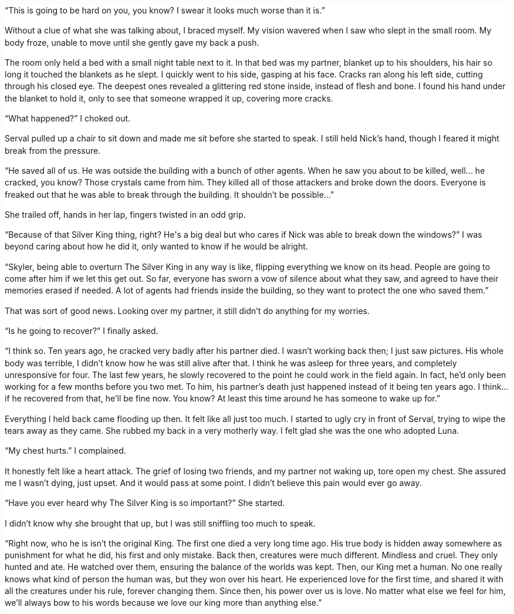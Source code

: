 “This is going to be hard on you, you know? I swear it looks much worse than it is.” 

Without a clue of what she was talking about, I braced myself. My vision wavered when I saw who slept in the small room. My body froze, unable to move until she gently gave my back a push.  

The room only held a bed with a small night table next to it. In that bed was my partner, blanket up to his shoulders, his hair so long it touched the blankets as he slept. I quickly went to his side, gasping at his face. Cracks ran along his left side, cutting through his closed eye. The deepest ones revealed a glittering red stone inside, instead of flesh and bone. I found his hand under the blanket to hold it, only to see that someone wrapped it up, covering more cracks. 

“What happened?” I choked out. 

Serval pulled up a chair to sit down and made me sit before she started to speak. I still held Nick’s hand, though I feared it might break from the pressure. 

“He saved all of us. He was outside the building with a bunch of other agents. When he saw you about to be killed, well... he cracked, you know? Those crystals came from him. They killed all of those attackers and broke down the doors. Everyone is freaked out that he was able to break through the building. It shouldn’t be possible...” 

She trailed off, hands in her lap, fingers twisted in an odd grip. 

“Because of that Silver King thing, right? He's a big deal but who cares if Nick was able to break down the windows?” I was beyond caring about how he did it, only wanted to know if he would be alright. 

“Skyler, being able to overturn The Silver King in any way is like, flipping everything we know on its head. People are going to come after him if we let this get out. So far, everyone has sworn a vow of silence about what they saw, and agreed to have their memories erased if needed. A lot of agents had friends inside the building, so they want to protect the one who saved them.” 

That was sort of good news. Looking over my partner, it still didn’t do anything for my worries. 

“Is he going to recover?” I finally asked. 

“I think so. Ten years ago, he cracked very badly after his partner died. I wasn’t working back then; I just saw pictures. His whole body was terrible, I didn’t know how he was still alive after that. I think he was asleep for three years, and completely unresponsive for four. The last few years, he slowly recovered to the point he could work in the field again. In fact, he’d only been working for a few months before you two met. To him, his partner’s death just happened instead of it being ten years ago. I think... if he recovered from that, he’ll be fine now. You know? At least this time around he has someone to wake up for.” 

Everything I held back came flooding up then. It felt like all just too much. I started to ugly cry in front of Serval, trying to wipe the tears away as they came. She rubbed my back in a very motherly way. I felt glad she was the one who adopted Luna. 

“My chest hurts.” I complained. 

It honestly felt like a heart attack. The grief of losing two friends, and my partner not waking up, tore open my chest. She assured me I wasn’t dying, just upset. And it would pass at some point. I didn’t believe this pain would ever go away. 

“Have you ever heard why The Silver King is so important?” She started. 

I didn’t know why she brought that up, but I was still sniffling too much to speak.  

“Right now, who he is isn’t the original King. The first one died a very long time ago. His true body is hidden away somewhere as punishment for what he did, his first and only mistake. Back then, creatures were much different. Mindless and cruel. They only hunted and ate. He watched over them, ensuring the balance of the worlds was kept. Then, our King met a human. No one really knows what kind of person the human was, but they won over his heart. He experienced love for the first time, and shared it with all the creatures under his rule, forever changing them. Since then, his power over us is love. No matter what else we feel for him, we’ll always bow to his words because we love our king more than anything else.” 
